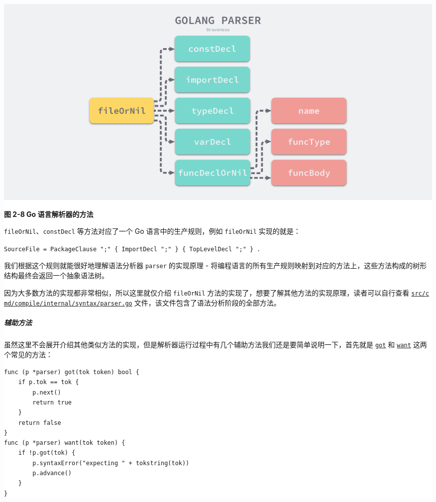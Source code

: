 ![golang-parse](go语言设计与实现.assets/8baf5c1c950701464cee9f56de1c86cd.png)

**图 2-8 Go 语言解析器的方法**

`fileOrNil`、`constDecl` 等方法对应了一个 Go 语言中的生产规则，例如 `fileOrNil` 实现的就是：

```
SourceFile = PackageClause ";" { ImportDecl ";" } { TopLevelDecl ";" } .
```

我们根据这个规则就能很好地理解语法分析器 `parser` 的实现原理 - 将编程语言的所有生产规则映射到对应的方法上，这些方法构成的树形结构最终会返回一个抽象语法树。

因为大多数方法的实现都非常相似，所以这里就仅介绍 `fileOrNil` 方法的实现了，想要了解其他方法的实现原理，读者可以自行查看 [`src/cmd/compile/internal/syntax/parser.go`](https://github.com/golang/go/blob/master/src/cmd/compile/internal/syntax/parser.go) 文件，该文件包含了语法分析阶段的全部方法。



##### 辅助方法

虽然这里不会展开介绍其他类似方法的实现，但是解析器运行过程中有几个辅助方法我们还是要简单说明一下，首先就是 [`got`](https://github.com/golang/go/blob/4d5bb9c60905b162da8b767a8a133f6b4edcaa65/src/cmd/compile/internal/syntax/parser.go#L158-L164) 和 [`want`](https://github.com/golang/go/blob/4d5bb9c60905b162da8b767a8a133f6b4edcaa65/src/cmd/compile/internal/syntax/parser.go#L166-L171) 这两个常见的方法：

```
func (p *parser) got(tok token) bool {
    if p.tok == tok {
        p.next()
        return true
    }
    return false
}
func (p *parser) want(tok token) {
    if !p.got(tok) {
        p.syntaxError("expecting " + tokstring(tok))
        p.advance()
    }
}
```
